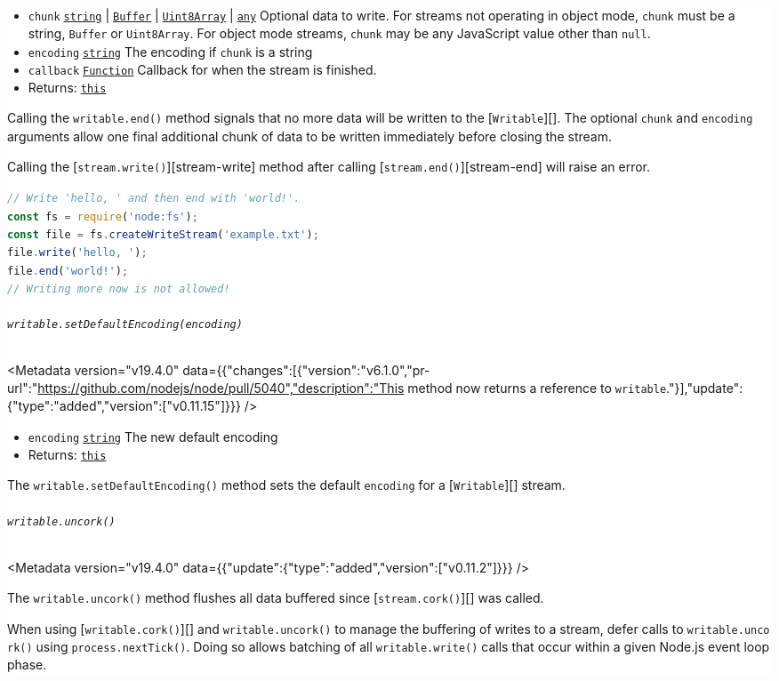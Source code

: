 * `chunk` [`string`](https://developer.mozilla.org/en-US/docs/Web/JavaScript/Data_structures#String_type) | [`Buffer`](/api/buffer#buffer) | [`Uint8Array`](https://developer.mozilla.org/en-US/docs/Web/JavaScript/Reference/Global_Objects/Uint8Array) | [`any`](https://developer.mozilla.org/en-US/docs/Web/JavaScript/Data_structures#Data_types) Optional data to write. For streams
  not operating in object mode, `chunk` must be a string, `Buffer` or
  `Uint8Array`. For object mode streams, `chunk` may be any JavaScript value
  other than `null`.
* `encoding` [`string`](https://developer.mozilla.org/en-US/docs/Web/JavaScript/Data_structures#String_type) The encoding if `chunk` is a string
* `callback` [`Function`](https://developer.mozilla.org/en-US/docs/Web/JavaScript/Reference/Global_Objects/Function) Callback for when the stream is finished.
* Returns: [`this`](https://developer.mozilla.org/en-US/docs/Web/JavaScript/Reference/Operators/this)

Calling the `writable.end()` method signals that no more data will be written
to the [`Writable`][]. The optional `chunk` and `encoding` arguments allow one
final additional chunk of data to be written immediately before closing the
stream.

Calling the [`stream.write()`][stream-write] method after calling
[`stream.end()`][stream-end] will raise an error.

```js
// Write 'hello, ' and then end with 'world!'.
const fs = require('node:fs');
const file = fs.createWriteStream('example.txt');
file.write('hello, ');
file.end('world!');
// Writing more now is not allowed!
```

###### `writable.setDefaultEncoding(encoding)`

<Metadata version="v19.4.0" data={{"changes":[{"version":"v6.1.0","pr-url":"https://github.com/nodejs/node/pull/5040","description":"This method now returns a reference to `writable`."}],"update":{"type":"added","version":["v0.11.15"]}}} />

* `encoding` [`string`](https://developer.mozilla.org/en-US/docs/Web/JavaScript/Data_structures#String_type) The new default encoding
* Returns: [`this`](https://developer.mozilla.org/en-US/docs/Web/JavaScript/Reference/Operators/this)

The `writable.setDefaultEncoding()` method sets the default `encoding` for a
[`Writable`][] stream.

###### `writable.uncork()`

<Metadata version="v19.4.0" data={{"update":{"type":"added","version":["v0.11.2"]}}} />

The `writable.uncork()` method flushes all data buffered since
[`stream.cork()`][] was called.

When using [`writable.cork()`][] and `writable.uncork()` to manage the buffering
of writes to a stream, defer calls to `writable.uncork()` using
`process.nextTick()`. Doing so allows batching of all
`writable.write()` calls that occur within a given Node.js event loop phase.
